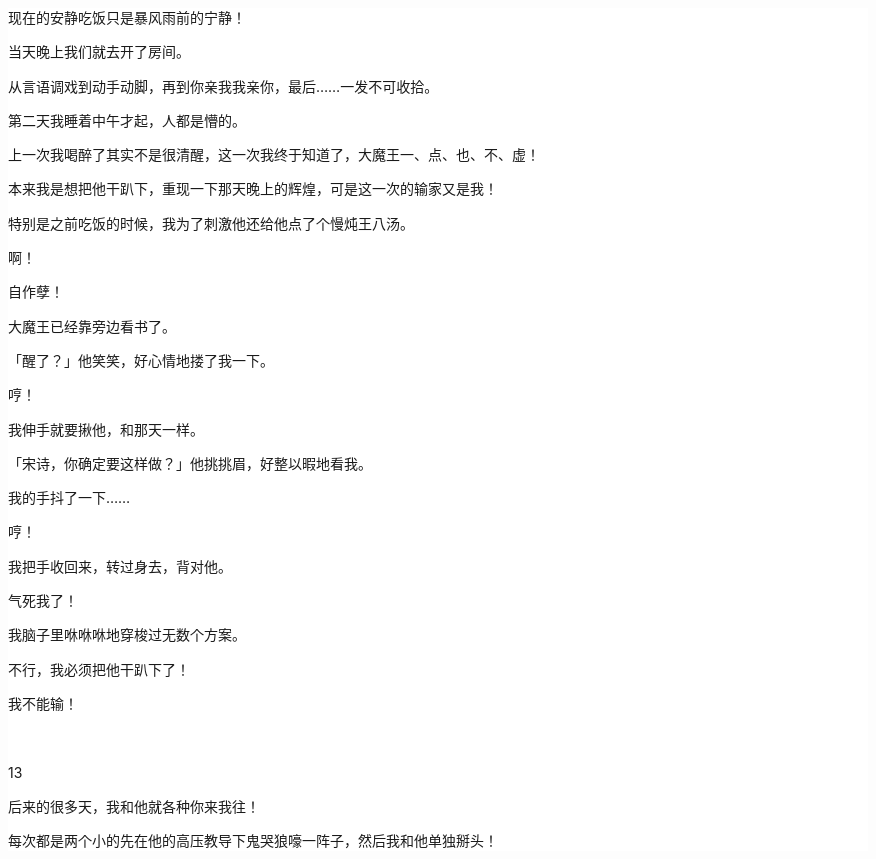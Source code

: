 
现在的安静吃饭只是暴风雨前的宁静！


当天晚上我们就去开了房间。


从言语调戏到动手动脚，再到你亲我我亲你，最后……一发不可收拾。


第二天我睡着中午才起，人都是懵的。


上一次我喝醉了其实不是很清醒，这一次我终于知道了，大魔王一、点、也、不、虚！


本来我是想把他干趴下，重现一下那天晚上的辉煌，可是这一次的输家又是我！


特别是之前吃饭的时候，我为了刺激他还给他点了个慢炖王八汤。


啊！


自作孽！


大魔王已经靠旁边看书了。


「醒了？」他笑笑，好心情地搂了我一下。


哼！


我伸手就要揪他，和那天一样。


「宋诗，你确定要这样做？」他挑挑眉，好整以暇地看我。


我的手抖了一下……


哼！


我把手收回来，转过身去，背对他。


气死我了！


我脑子里咻咻咻地穿梭过无数个方案。


不行，我必须把他干趴下了！


我不能输！


 


13


后来的很多天，我和他就各种你来我往！


每次都是两个小的先在他的高压教导下鬼哭狼嚎一阵子，然后我和他单独掰头！
